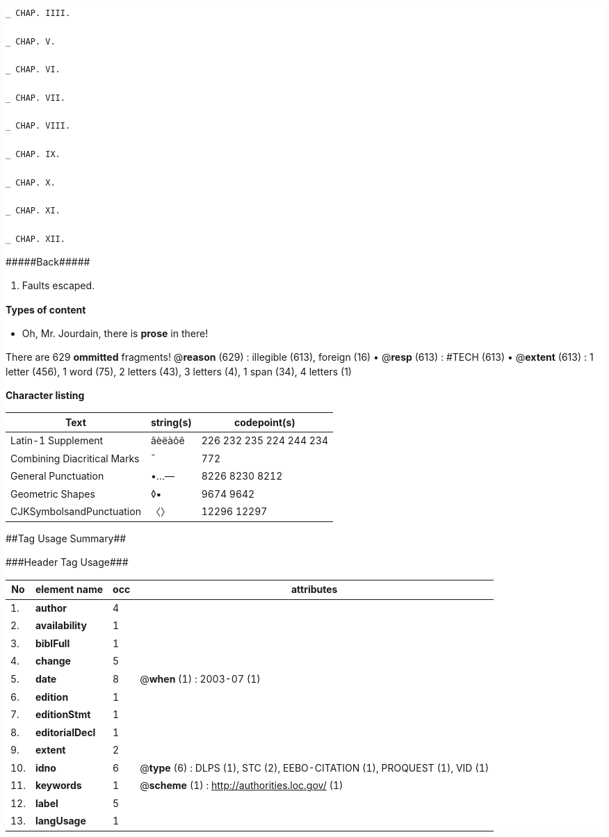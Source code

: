     _ CHAP. IIII.

    _ CHAP. V.

    _ CHAP. VI.

    _ CHAP. VII.

    _ CHAP. VIII.

    _ CHAP. IX.

    _ CHAP. X.

    _ CHAP. XI.

    _ CHAP. XII.

#####Back#####

1. Faults escaped.

**Types of content**

  * Oh, Mr. Jourdain, there is **prose** in there!

There are 629 **ommitted** fragments! 
 @__reason__ (629) : illegible (613), foreign (16)  •  @__resp__ (613) : #TECH (613)  •  @__extent__ (613) : 1 letter (456), 1 word (75), 2 letters (43), 3 letters (4), 1 span (34), 4 letters (1)

**Character listing**


|Text|string(s)|codepoint(s)|
|---|---|---|
|Latin-1 Supplement|âèëàôê|226 232 235 224 244 234|
|Combining             Diacritical Marks|̄|772|
|General Punctuation|•…—|8226 8230 8212|
|Geometric Shapes|◊▪|9674 9642|
|CJKSymbolsandPunctuation|〈〉|12296 12297|

##Tag Usage Summary##

###Header Tag Usage###

|No|element name|occ|attributes|
|---|---|---|---|
|1.|__author__|4||
|2.|__availability__|1||
|3.|__biblFull__|1||
|4.|__change__|5||
|5.|__date__|8| @__when__ (1) : 2003-07 (1)|
|6.|__edition__|1||
|7.|__editionStmt__|1||
|8.|__editorialDecl__|1||
|9.|__extent__|2||
|10.|__idno__|6| @__type__ (6) : DLPS (1), STC (2), EEBO-CITATION (1), PROQUEST (1), VID (1)|
|11.|__keywords__|1| @__scheme__ (1) : http://authorities.loc.gov/ (1)|
|12.|__label__|5||
|13.|__langUsage__|1||